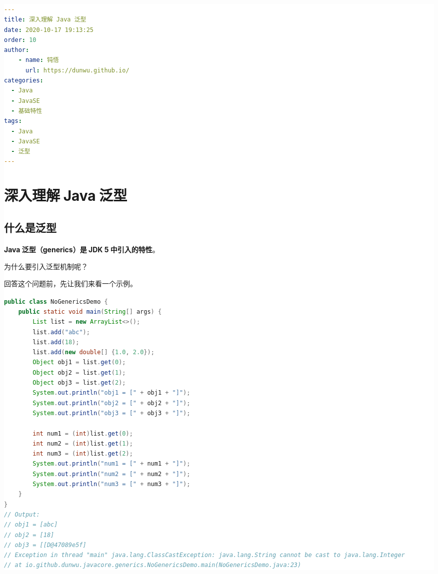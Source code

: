 ```yaml
---
title: 深入理解 Java 泛型
date: 2020-10-17 19:13:25
order: 10
author: 
    - name: 钝悟
      url: https://dunwu.github.io/
categories:
  - Java
  - JavaSE
  - 基础特性
tags:
  - Java
  - JavaSE
  - 泛型
---
```


# 深入理解 Java 泛型

## 什么是泛型

**Java 泛型（generics）是 JDK 5 中引入的特性**。

为什么要引入泛型机制呢？

回答这个问题前，先让我们来看一个示例。

```java
public class NoGenericsDemo {
    public static void main(String[] args) {
        List list = new ArrayList<>();
        list.add("abc");
        list.add(18);
        list.add(new double[] {1.0, 2.0});
        Object obj1 = list.get(0);
        Object obj2 = list.get(1);
        Object obj3 = list.get(2);
        System.out.println("obj1 = [" + obj1 + "]");
        System.out.println("obj2 = [" + obj2 + "]");
        System.out.println("obj3 = [" + obj3 + "]");

        int num1 = (int)list.get(0);
        int num2 = (int)list.get(1);
        int num3 = (int)list.get(2);
        System.out.println("num1 = [" + num1 + "]");
        System.out.println("num2 = [" + num2 + "]");
        System.out.println("num3 = [" + num3 + "]");
    }
}
// Output:
// obj1 = [abc]
// obj2 = [18]
// obj3 = [[D@47089e5f]
// Exception in thread "main" java.lang.ClassCastException: java.lang.String cannot be cast to java.lang.Integer
// at io.github.dunwu.javacore.generics.NoGenericsDemo.main(NoGenericsDemo.java:23)
```
